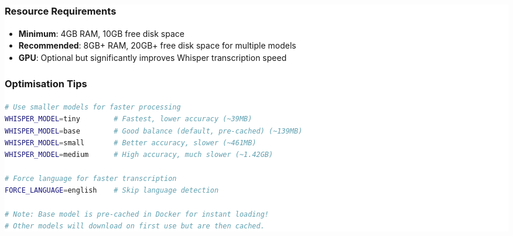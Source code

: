 ### Resource Requirements
- **Minimum**: 4GB RAM, 10GB free disk space
- **Recommended**: 8GB+ RAM, 20GB+ free disk space for multiple models
- **GPU**: Optional but significantly improves Whisper transcription speed

### Optimisation Tips
```bash
# Use smaller models for faster processing
WHISPER_MODEL=tiny        # Fastest, lower accuracy (~39MB)
WHISPER_MODEL=base        # Good balance (default, pre-cached) (~139MB)
WHISPER_MODEL=small       # Better accuracy, slower (~461MB)
WHISPER_MODEL=medium      # High accuracy, much slower (~1.42GB)

# Force language for faster transcription
FORCE_LANGUAGE=english    # Skip language detection

# Note: Base model is pre-cached in Docker for instant loading!
# Other models will download on first use but are then cached.
```
